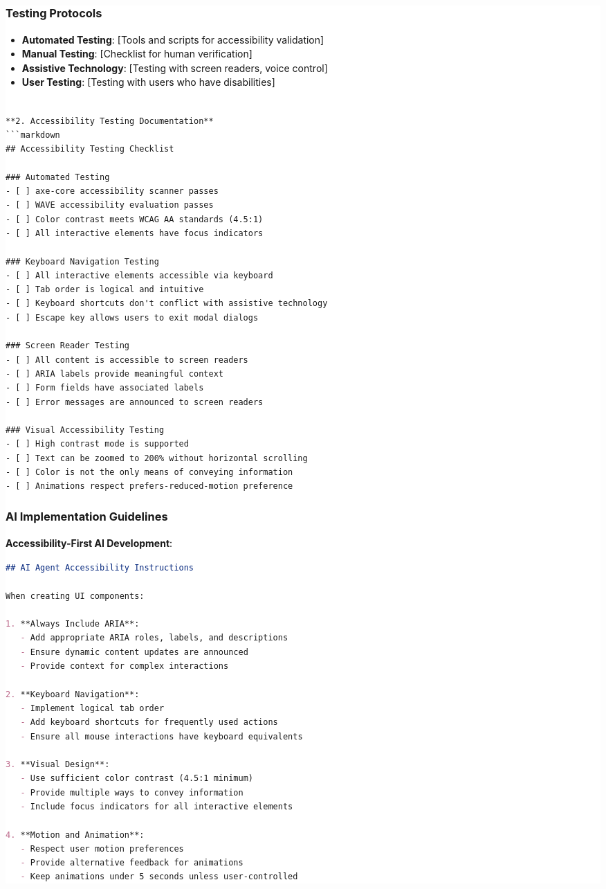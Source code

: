 ### Testing Protocols
- **Automated Testing**: [Tools and scripts for accessibility validation]
- **Manual Testing**: [Checklist for human verification]
- **Assistive Technology**: [Testing with screen readers, voice control]
- **User Testing**: [Testing with users who have disabilities]
```

**2. Accessibility Testing Documentation**
```markdown
## Accessibility Testing Checklist

### Automated Testing
- [ ] axe-core accessibility scanner passes
- [ ] WAVE accessibility evaluation passes
- [ ] Color contrast meets WCAG AA standards (4.5:1)
- [ ] All interactive elements have focus indicators

### Keyboard Navigation Testing
- [ ] All interactive elements accessible via keyboard
- [ ] Tab order is logical and intuitive
- [ ] Keyboard shortcuts don't conflict with assistive technology
- [ ] Escape key allows users to exit modal dialogs

### Screen Reader Testing
- [ ] All content is accessible to screen readers
- [ ] ARIA labels provide meaningful context
- [ ] Form fields have associated labels
- [ ] Error messages are announced to screen readers

### Visual Accessibility Testing
- [ ] High contrast mode is supported
- [ ] Text can be zoomed to 200% without horizontal scrolling
- [ ] Color is not the only means of conveying information
- [ ] Animations respect prefers-reduced-motion preference
```

### AI Implementation Guidelines

**Accessibility-First AI Development**:
```markdown
## AI Agent Accessibility Instructions

When creating UI components:

1. **Always Include ARIA**:
   - Add appropriate ARIA roles, labels, and descriptions
   - Ensure dynamic content updates are announced
   - Provide context for complex interactions

2. **Keyboard Navigation**:
   - Implement logical tab order
   - Add keyboard shortcuts for frequently used actions
   - Ensure all mouse interactions have keyboard equivalents

3. **Visual Design**:
   - Use sufficient color contrast (4.5:1 minimum)
   - Provide multiple ways to convey information
   - Include focus indicators for all interactive elements

4. **Motion and Animation**:
   - Respect user motion preferences
   - Provide alternative feedback for animations
   - Keep animations under 5 seconds unless user-controlled

```